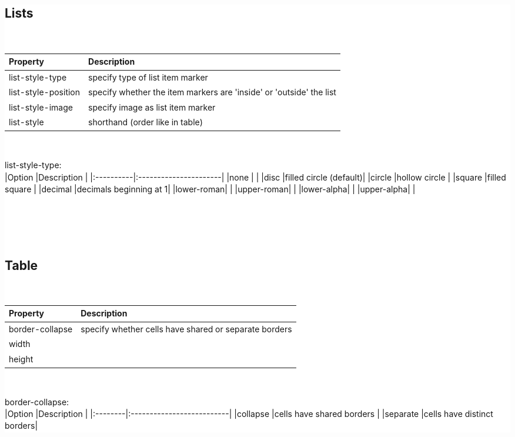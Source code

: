 ## **Lists**
<br>

|Property           |Description                                                        |
|:------------------|:------------------------------------------------------------------|
|list-style-type    |specify type of list item marker                                   |
|list-style-position|specify whether the item markers are 'inside' or 'outside' the list|
|list-style-image   |specify image as list item marker                                  |
|list-style         |shorthand (order like in table)                                    |

<br>

list-style-type:  
|Option     |Description            |
|:----------|:----------------------|
|none       |                       |
|disc       |filled circle (default)|
|circle     |hollow circle          |
|square     |filled square          |
|decimal    |decimals beginning at 1|
|lower-roman|                       |
|upper-roman|                       |
|lower-alpha|                       |
|upper-alpha|                       |

<br>
<br>
<br>

## **Table**
<br>

|Property       |Description                                          |
|:--------------|:----------------------------------------------------|
|border-collapse|specify whether cells have shared or separate borders|
|width          |                                                     |
|height         |                                                     |

<br>

border-collapse:  
|Option   |Description                |
|:--------|:--------------------------|
|collapse |cells have shared borders  |
|separate |cells have distinct borders|
